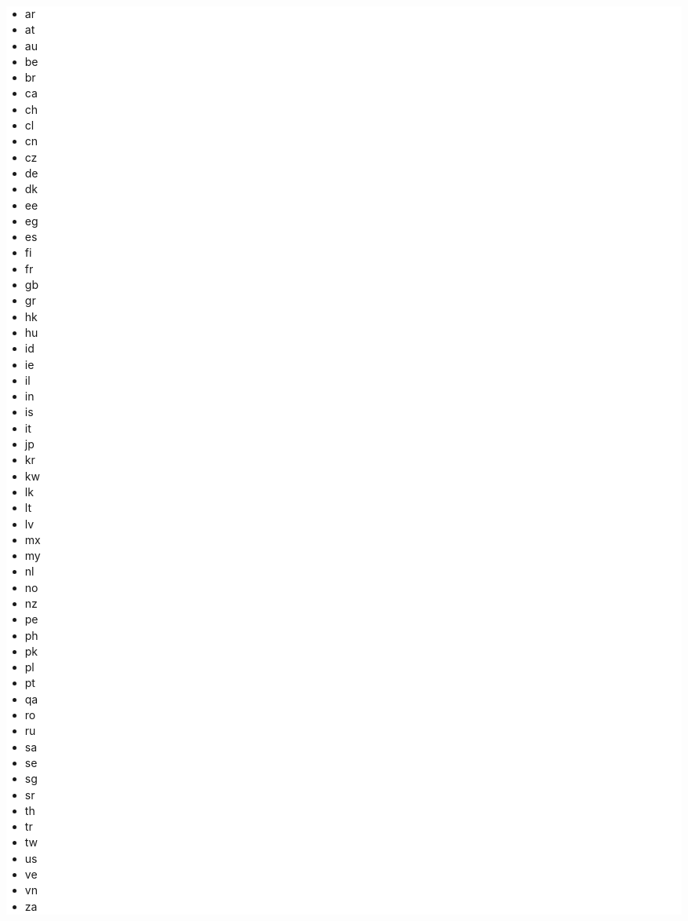  * ar
  * at
  * au
  * be
  * br
  * ca
  * ch
  * cl
  * cn
  * cz
  * de
  * dk
  * ee
  * eg
  * es
  * fi
  * fr
  * gb
  * gr
  * hk
  * hu
  * id
  * ie
  * il
  * in
  * is
  * it
  * jp
  * kr
  * kw
  * lk
  * lt
  * lv
  * mx
  * my
  * nl
  * no
  * nz
  * pe
  * ph
  * pk
  * pl
  * pt
  * qa
  * ro
  * ru
  * sa
  * se
  * sg
  * sr
  * th
  * tr
  * tw
  * us
  * ve
  * vn
  * za

